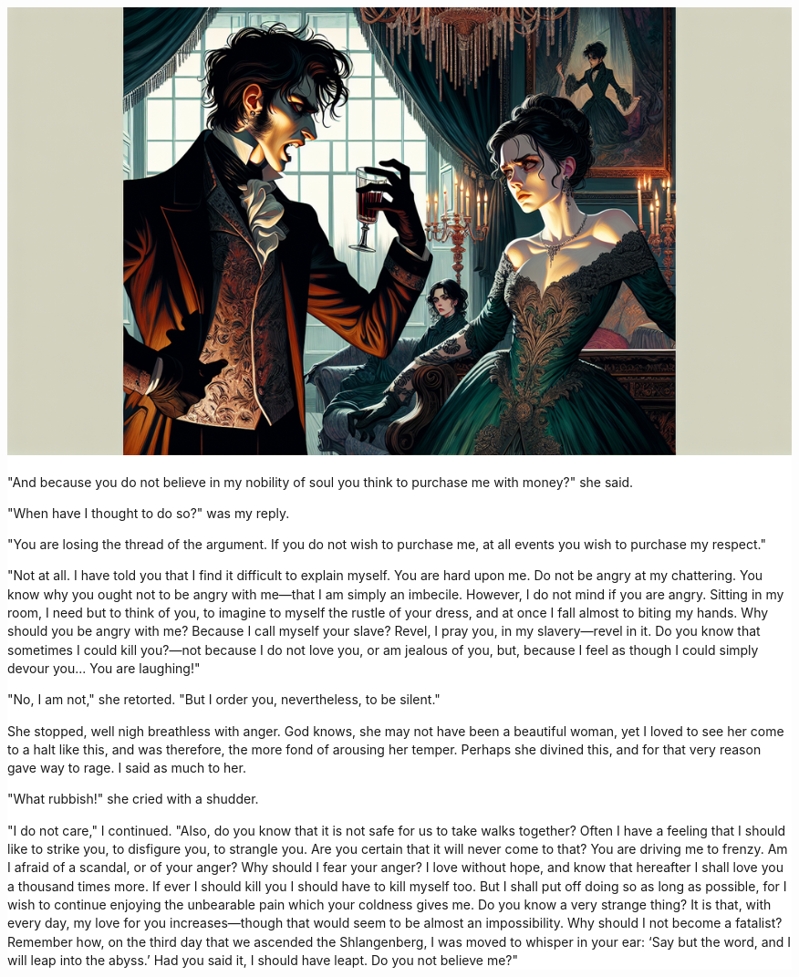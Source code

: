 ![thegambler2 Image 14](./images/thegambler2_image_0014.png)



"And because you do not believe in my nobility of soul you think to purchase me with money?" she said.

"When have I thought to do so?" was my reply.

"You are losing the thread of the argument. If you do not wish to purchase me, at all events you wish to purchase my respect."

"Not at all. I have told you that I find it difficult to explain myself. You are hard upon me. Do not be angry at my chattering. You know why you ought not to be angry with me—that I am simply an imbecile. However, I do not mind if you are angry. Sitting in my room, I need but to think of you, to imagine to myself the rustle of your dress, and at once I fall almost to biting my hands. Why should you be angry with me? Because I call myself your slave? Revel, I pray you, in my slavery—revel in it. Do you know that sometimes I could kill you?—not because I do not love you, or am jealous of you, but, because I feel as though I could simply devour you... You are laughing!"

"No, I am not," she retorted. "But I order you, nevertheless, to be silent."

She stopped, well nigh breathless with anger. God knows, she may not have been a beautiful woman, yet I loved to see her come to a halt like this, and was therefore, the more fond of arousing her temper. Perhaps she divined this, and for that very reason gave way to rage. I said as much to her.

"What rubbish!" she cried with a shudder.

"I do not care," I continued. "Also, do you know that it is not safe for us to take walks together? Often I have a feeling that I should like to strike you, to disfigure you, to strangle you. Are you certain that it will never come to that? You are driving me to frenzy. Am I afraid of a scandal, or of your anger? Why should I fear your anger? I love without hope, and know that hereafter I shall love you a thousand times more. If ever I should kill you I should have to kill myself too. But I shall put off doing so as long as possible, for I wish to continue enjoying the unbearable pain which your coldness gives me. Do you know a very strange thing? It is that, with every day, my love for you increases—though that would seem to be almost an impossibility. Why should I not become a fatalist? Remember how, on the third day that we ascended the Shlangenberg, I was moved to whisper in your ear: ‘Say but the word, and I will leap into the abyss.’ Had you said it, I should have leapt. Do you not believe me?"
